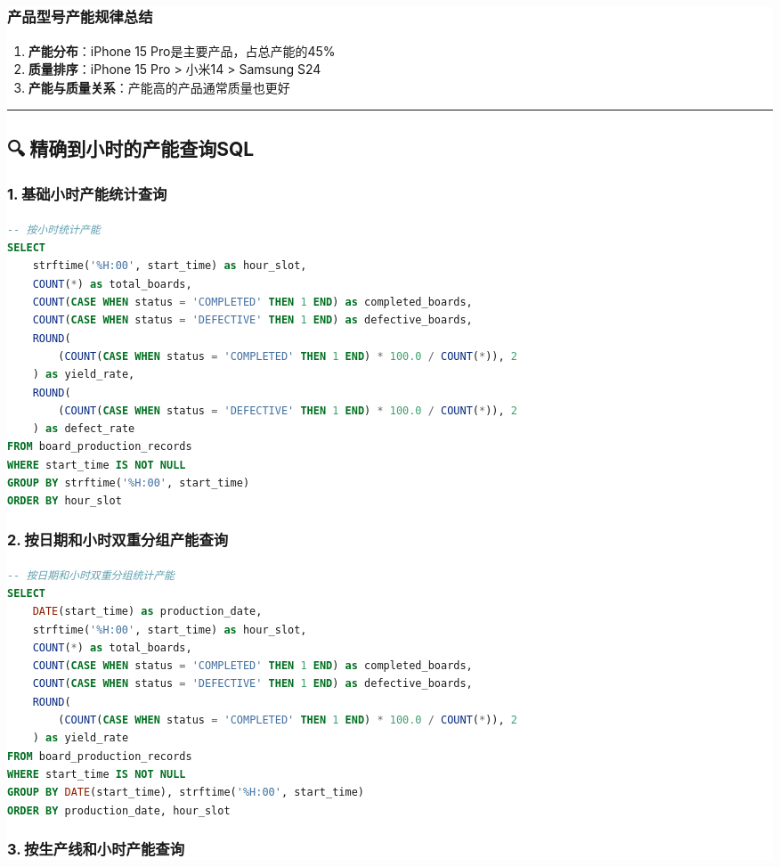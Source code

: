 ### 产品型号产能规律总结

1. **产能分布**：iPhone 15 Pro是主要产品，占总产能的45%
2. **质量排序**：iPhone 15 Pro > 小米14 > Samsung S24
3. **产能与质量关系**：产能高的产品通常质量也更好

---

## 🔍 精确到小时的产能查询SQL

### 1. 基础小时产能统计查询

```sql
-- 按小时统计产能
SELECT 
    strftime('%H:00', start_time) as hour_slot,
    COUNT(*) as total_boards,
    COUNT(CASE WHEN status = 'COMPLETED' THEN 1 END) as completed_boards,
    COUNT(CASE WHEN status = 'DEFECTIVE' THEN 1 END) as defective_boards,
    ROUND(
        (COUNT(CASE WHEN status = 'COMPLETED' THEN 1 END) * 100.0 / COUNT(*)), 2
    ) as yield_rate,
    ROUND(
        (COUNT(CASE WHEN status = 'DEFECTIVE' THEN 1 END) * 100.0 / COUNT(*)), 2
    ) as defect_rate
FROM board_production_records
WHERE start_time IS NOT NULL
GROUP BY strftime('%H:00', start_time)
ORDER BY hour_slot
```

### 2. 按日期和小时双重分组产能查询

```sql
-- 按日期和小时双重分组统计产能
SELECT 
    DATE(start_time) as production_date,
    strftime('%H:00', start_time) as hour_slot,
    COUNT(*) as total_boards,
    COUNT(CASE WHEN status = 'COMPLETED' THEN 1 END) as completed_boards,
    COUNT(CASE WHEN status = 'DEFECTIVE' THEN 1 END) as defective_boards,
    ROUND(
        (COUNT(CASE WHEN status = 'COMPLETED' THEN 1 END) * 100.0 / COUNT(*)), 2
    ) as yield_rate
FROM board_production_records
WHERE start_time IS NOT NULL
GROUP BY DATE(start_time), strftime('%H:00', start_time)
ORDER BY production_date, hour_slot
```

### 3. 按生产线和小时产能查询

